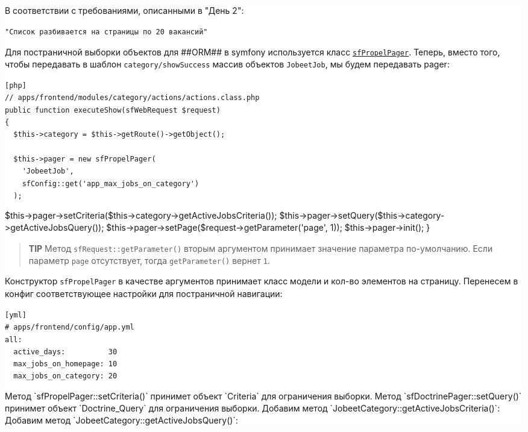 В соответствии с требованиями, описанными в "День 2":

    "Список разбивается на страницы по 20 вакансий"

Для постраничной выборки объектов для ##ORM## в symfony используется класс
[`sfPropelPager`](http://www.symfony-project.org/api/1_4/sfPropelPager).
Теперь, вместо того, чтобы передавать в шаблон `category/showSuccess`
массив объектов `JobeetJob`, мы будем передавать pager:

    [php]
    // apps/frontend/modules/category/actions/actions.class.php
    public function executeShow(sfWebRequest $request)
    {
      $this->category = $this->getRoute()->getObject();

      $this->pager = new sfPropelPager(
        'JobeetJob',
        sfConfig::get('app_max_jobs_on_category')
      );
<propel>
      $this->pager->setCriteria($this->category->getActiveJobsCriteria());
</propel>
<doctrine>
      $this->pager->setQuery($this->category->getActiveJobsQuery());
</doctrine>
      $this->pager->setPage($request->getParameter('page', 1));
      $this->pager->init();
    }

>**TIP**
>Метод `sfRequest::getParameter()` вторым аргументом принимает значение параметра по-умолчанию.
>Если параметр `page` отсутствует, тогда `getParameter()` вернет `1`.

Конструктор `sfPropelPager` в качестве аргументов принимает класс модели и кол-во элементов на страницу.
Перенесем в конфиг соответствующее настройки для постраничной навигации:

    [yml]
    # apps/frontend/config/app.yml
    all:
      active_days:          30
      max_jobs_on_homepage: 10
      max_jobs_on_category: 20

<propel>
Метод `sfPropelPager::setCriteria()` принимет объект `Criteria` для ограничения выборки.
</propel>
<doctrine>
Метод `sfDoctrinePager::setQuery()` принимет объект `Doctrine_Query` для ограничения выборки.
</doctrine>

<propel>
Добавим метод `JobeetCategory::getActiveJobsCriteria()`:
</propel>
<doctrine>
Добавим метод `JobeetCategory::getActiveJobsQuery()`:
</doctrine>
